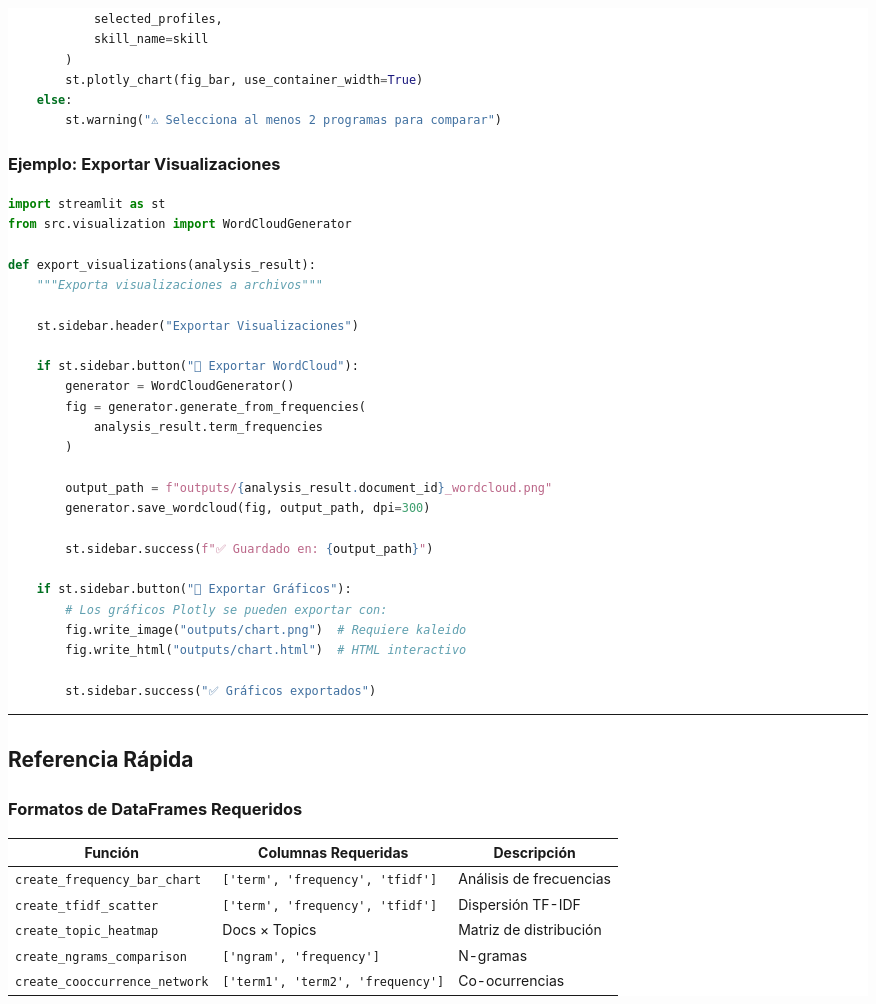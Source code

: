 ```python
            selected_profiles,
            skill_name=skill
        )
        st.plotly_chart(fig_bar, use_container_width=True)
    else:
        st.warning("⚠️ Selecciona al menos 2 programas para comparar")
```

### Ejemplo: Exportar Visualizaciones

```python
import streamlit as st
from src.visualization import WordCloudGenerator

def export_visualizations(analysis_result):
    """Exporta visualizaciones a archivos"""

    st.sidebar.header("Exportar Visualizaciones")

    if st.sidebar.button("💾 Exportar WordCloud"):
        generator = WordCloudGenerator()
        fig = generator.generate_from_frequencies(
            analysis_result.term_frequencies
        )

        output_path = f"outputs/{analysis_result.document_id}_wordcloud.png"
        generator.save_wordcloud(fig, output_path, dpi=300)

        st.sidebar.success(f"✅ Guardado en: {output_path}")

    if st.sidebar.button("💾 Exportar Gráficos"):
        # Los gráficos Plotly se pueden exportar con:
        fig.write_image("outputs/chart.png")  # Requiere kaleido
        fig.write_html("outputs/chart.html")  # HTML interactivo

        st.sidebar.success("✅ Gráficos exportados")
```

---

## Referencia Rápida

### Formatos de DataFrames Requeridos

| Función | Columnas Requeridas | Descripción |
|---------|---------------------|-------------|
| `create_frequency_bar_chart` | `['term', 'frequency', 'tfidf']` | Análisis de frecuencias |
| `create_tfidf_scatter` | `['term', 'frequency', 'tfidf']` | Dispersión TF-IDF |
| `create_topic_heatmap` | Docs × Topics | Matriz de distribución |
| `create_ngrams_comparison` | `['ngram', 'frequency']` | N-gramas |
| `create_cooccurrence_network` | `['term1', 'term2', 'frequency']` | Co-ocurrencias |
